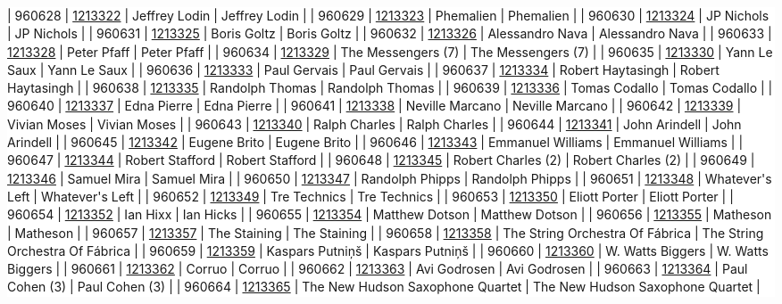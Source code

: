 | 960628 | [1213322](https://www.discogs.com/artist/1213322) | Jeffrey Lodin | Jeffrey Lodin |
| 960629 | [1213323](https://www.discogs.com/artist/1213323) | Phemalien | Phemalien |
| 960630 | [1213324](https://www.discogs.com/artist/1213324) | JP Nichols | JP Nichols |
| 960631 | [1213325](https://www.discogs.com/artist/1213325) | Boris Goltz | Boris Goltz |
| 960632 | [1213326](https://www.discogs.com/artist/1213326) | Alessandro Nava | Alessandro Nava |
| 960633 | [1213328](https://www.discogs.com/artist/1213328) | Peter Pfaff | Peter Pfaff |
| 960634 | [1213329](https://www.discogs.com/artist/1213329) | The Messengers (7) | The Messengers (7) |
| 960635 | [1213330](https://www.discogs.com/artist/1213330) | Yann Le Saux | Yann Le Saux |
| 960636 | [1213333](https://www.discogs.com/artist/1213333) | Paul Gervais | Paul Gervais |
| 960637 | [1213334](https://www.discogs.com/artist/1213334) | Robert Haytasingh | Robert Haytasingh |
| 960638 | [1213335](https://www.discogs.com/artist/1213335) | Randolph Thomas | Randolph Thomas |
| 960639 | [1213336](https://www.discogs.com/artist/1213336) | Tomas Codallo | Tomas Codallo |
| 960640 | [1213337](https://www.discogs.com/artist/1213337) | Edna Pierre | Edna Pierre |
| 960641 | [1213338](https://www.discogs.com/artist/1213338) | Neville Marcano | Neville Marcano |
| 960642 | [1213339](https://www.discogs.com/artist/1213339) | Vivian Moses | Vivian Moses |
| 960643 | [1213340](https://www.discogs.com/artist/1213340) | Ralph Charles | Ralph Charles |
| 960644 | [1213341](https://www.discogs.com/artist/1213341) | John Arindell | John Arindell |
| 960645 | [1213342](https://www.discogs.com/artist/1213342) | Eugene Brito | Eugene Brito |
| 960646 | [1213343](https://www.discogs.com/artist/1213343) | Emmanuel Williams | Emmanuel Williams |
| 960647 | [1213344](https://www.discogs.com/artist/1213344) | Robert Stafford | Robert Stafford |
| 960648 | [1213345](https://www.discogs.com/artist/1213345) | Robert Charles (2) | Robert Charles (2) |
| 960649 | [1213346](https://www.discogs.com/artist/1213346) | Samuel Mira | Samuel Mira |
| 960650 | [1213347](https://www.discogs.com/artist/1213347) | Randolph Phipps | Randolph Phipps |
| 960651 | [1213348](https://www.discogs.com/artist/1213348) | Whatever's Left | Whatever's Left |
| 960652 | [1213349](https://www.discogs.com/artist/1213349) | Tre Technics | Tre Technics |
| 960653 | [1213350](https://www.discogs.com/artist/1213350) | Eliott Porter | Eliott Porter |
| 960654 | [1213352](https://www.discogs.com/artist/1213352) | Ian Hixx | Ian Hicks |
| 960655 | [1213354](https://www.discogs.com/artist/1213354) | Matthew Dotson | Matthew Dotson |
| 960656 | [1213355](https://www.discogs.com/artist/1213355) | Matheson | Matheson |
| 960657 | [1213357](https://www.discogs.com/artist/1213357) | The Staining | The Staining |
| 960658 | [1213358](https://www.discogs.com/artist/1213358) | The String Orchestra Of Fábrica | The String Orchestra Of Fábrica |
| 960659 | [1213359](https://www.discogs.com/artist/1213359) | Kaspars Putniņš | Kaspars Putniņš |
| 960660 | [1213360](https://www.discogs.com/artist/1213360) | W. Watts Biggers | W. Watts Biggers |
| 960661 | [1213362](https://www.discogs.com/artist/1213362) | Corruo | Corruo |
| 960662 | [1213363](https://www.discogs.com/artist/1213363) | Avi Godrosen | Avi Godrosen |
| 960663 | [1213364](https://www.discogs.com/artist/1213364) | Paul Cohen (3) | Paul Cohen (3) |
| 960664 | [1213365](https://www.discogs.com/artist/1213365) | The New Hudson Saxophone Quartet | The New Hudson Saxophone Quartet |